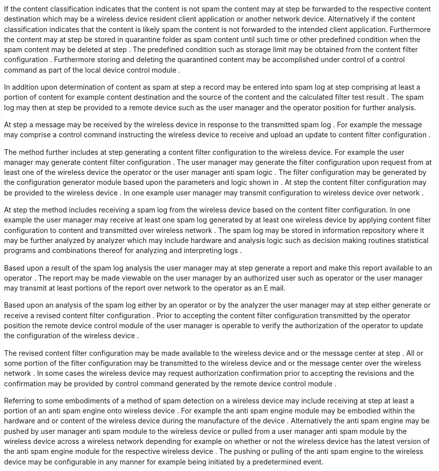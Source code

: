 If the content classification indicates that the content is not spam the content may at step be forwarded to the respective content destination which may be a wireless device resident client application or another network device. Alternatively if the content classification indicates that the content is likely spam the content is not forwarded to the intended client application. Furthermore the content may at step be stored in quarantine folder as spam content until such time or other predefined condition when the spam content may be deleted at step . The predefined condition such as storage limit may be obtained from the content filter configuration . Furthermore storing and deleting the quarantined content may be accomplished under control of a control command as part of the local device control module .

In addition upon determination of content as spam at step a record may be entered into spam log at step comprising at least a portion of content for example content destination and the source of the content and the calculated filter test result . The spam log may then at step be provided to a remote device such as the user manager and the operator position for further analysis.

At step a message may be received by the wireless device in response to the transmitted spam log . For example the message may comprise a control command instructing the wireless device to receive and upload an update to content filter configuration .

The method further includes at step generating a content filter configuration to the wireless device. For example the user manager may generate content filter configuration . The user manager may generate the filter configuration upon request from at least one of the wireless device the operator or the user manager anti spam logic . The filter configuration may be generated by the configuration generator module based upon the parameters and logic shown in . At step the content filter configuration may be provided to the wireless device . In one example user manager may transmit configuration to wireless device over network .

At step the method includes receiving a spam log from the wireless device based on the content filter configuration. In one example the user manager may receive at least one spam log generated by at least one wireless device by applying content filter configuration to content and transmitted over wireless network . The spam log may be stored in information repository where it may be further analyzed by analyzer which may include hardware and analysis logic such as decision making routines statistical programs and combinations thereof for analyzing and interpreting logs .

Based upon a result of the spam log analysis the user manager may at step generate a report and make this report available to an operator . The report may be made viewable on the user manager by an authorized user such as operator or the user manager may transmit at least portions of the report over network to the operator as an E mail.

Based upon an analysis of the spam log either by an operator or by the analyzer the user manager may at step either generate or receive a revised content filter configuration . Prior to accepting the content filter configuration transmitted by the operator position the remote device control module of the user manager is operable to verify the authorization of the operator to update the configuration of the wireless device .

The revised content filter configuration may be made available to the wireless device and or the message center at step . All or some portion of the filter configuration may be transmitted to the wireless device and or the message center over the wireless network . In some cases the wireless device may request authorization confirmation prior to accepting the revisions and the confirmation may be provided by control command generated by the remote device control module .

Referring to some embodiments of a method of spam detection on a wireless device may include receiving at step at least a portion of an anti spam engine onto wireless device . For example the anti spam engine module may be embodied within the hardware and or content of the wireless device during the manufacture of the device . Alternatively the anti spam engine may be pushed by user manager anti spam module to the wireless device or pulled from a user manager anti spam module by the wireless device across a wireless network depending for example on whether or not the wireless device has the latest version of the anti spam engine module for the respective wireless device . The pushing or pulling of the anti spam engine to the wireless device may be configurable in any manner for example being initiated by a predetermined event.
